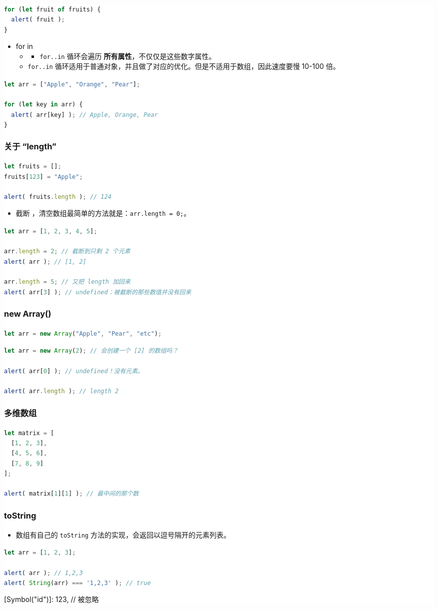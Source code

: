 ```javascript
for (let fruit of fruits) {
  alert( fruit );
}
```
- for in
	- - `for..in` 循环会遍历 **所有属性**，不仅仅是这些数字属性。
	- `for..in` 循环适用于普通对象，并且做了对应的优化。但是不适用于数组，因此速度要慢 10-100 倍。
```javascript
let arr = ["Apple", "Orange", "Pear"];

for (let key in arr) {
  alert( arr[key] ); // Apple, Orange, Pear
}
```
### 关于 “length”

```javascript
let fruits = [];
fruits[123] = "Apple";

alert( fruits.length ); // 124
```
- 截断 ，清空数组最简单的方法就是：`arr.length = 0;`。
```javascript
let arr = [1, 2, 3, 4, 5];

arr.length = 2; // 截断到只剩 2 个元素
alert( arr ); // [1, 2]

arr.length = 5; // 又把 length 加回来
alert( arr[3] ); // undefined：被截断的那些数值并没有回来
```
### new Array()
```javascript
let arr = new Array("Apple", "Pear", "etc");
```
```javascript
let arr = new Array(2); // 会创建一个 [2] 的数组吗？

alert( arr[0] ); // undefined！没有元素。

alert( arr.length ); // length 2
```

### 多维数组

```javascript
let matrix = [
  [1, 2, 3],
  [4, 5, 6],
  [7, 8, 9]
];

alert( matrix[1][1] ); // 最中间的那个数
```
### toString
- 数组有自己的 `toString` 方法的实现，会返回以逗号隔开的元素列表。
```javascript
let arr = [1, 2, 3];

alert( arr ); // 1,2,3
alert( String(arr) === '1,2,3' ); // true
```
```javascript
```

  [Symbol.isConcatSpreadable]: true,
  [Symbol("id")]: 123, // 被忽略